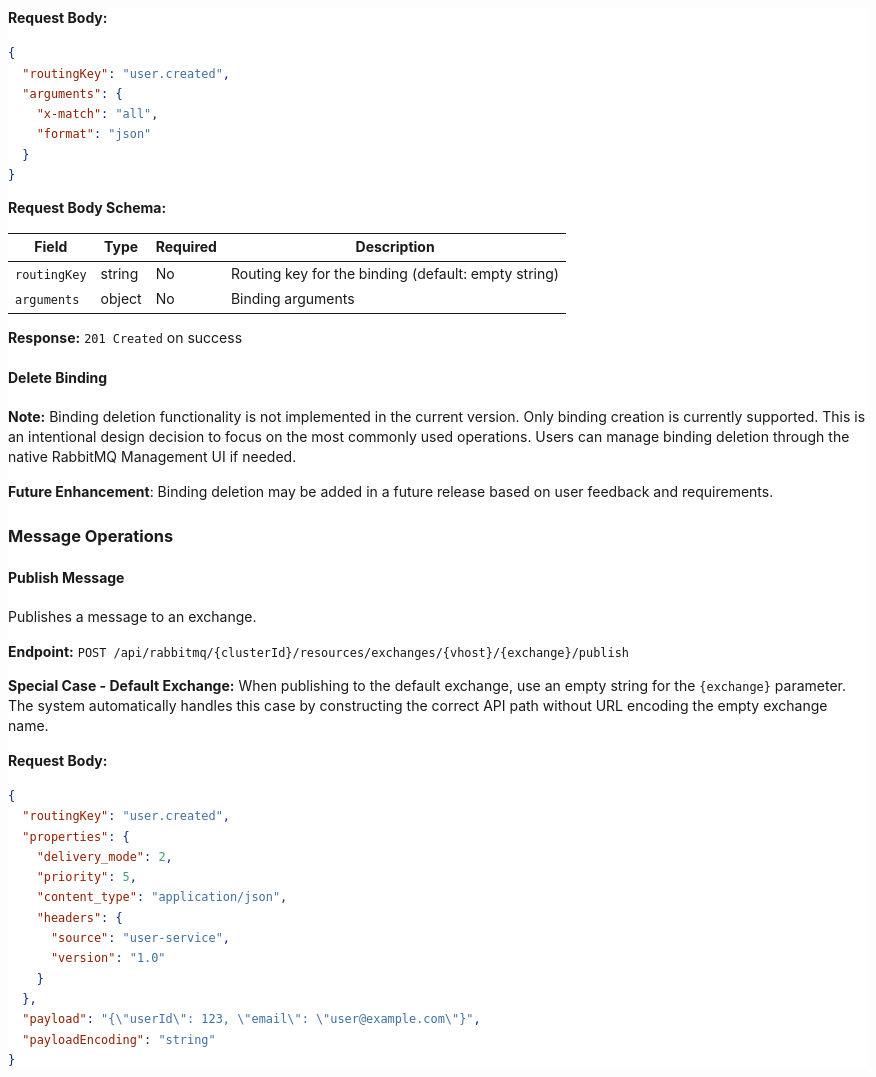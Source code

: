 **Request Body:**

```json
{
  "routingKey": "user.created",
  "arguments": {
    "x-match": "all",
    "format": "json"
  }
}
```

**Request Body Schema:**

| Field        | Type   | Required | Description                                         |
| ------------ | ------ | -------- | --------------------------------------------------- |
| `routingKey` | string | No       | Routing key for the binding (default: empty string) |
| `arguments`  | object | No       | Binding arguments                                   |

**Response:** `201 Created` on success

#### Delete Binding

**Note:** Binding deletion functionality is not implemented in the current version. Only binding creation is currently supported. This is an intentional design decision to focus on the most commonly used operations. Users can manage binding deletion through the native RabbitMQ Management UI if needed.

**Future Enhancement**: Binding deletion may be added in a future release based on user feedback and requirements.

### Message Operations

#### Publish Message

Publishes a message to an exchange.

**Endpoint:** `POST /api/rabbitmq/{clusterId}/resources/exchanges/{vhost}/{exchange}/publish`

**Special Case - Default Exchange:** When publishing to the default exchange, use an empty string for the `{exchange}` parameter. The system automatically handles this case by constructing the correct API path without URL encoding the empty exchange name.

**Request Body:**

```json
{
  "routingKey": "user.created",
  "properties": {
    "delivery_mode": 2,
    "priority": 5,
    "content_type": "application/json",
    "headers": {
      "source": "user-service",
      "version": "1.0"
    }
  },
  "payload": "{\"userId\": 123, \"email\": \"user@example.com\"}",
  "payloadEncoding": "string"
}
```
